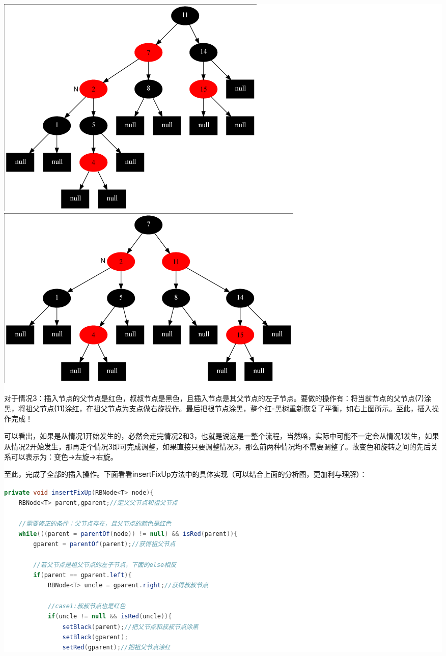 ![](../img/红黑树插入情况3.png)  ![](../img/红黑树插入情况3修正.png)

对于情况3：插入节点的父节点是红色，叔叔节点是黑色，且插入节点是其父节点的左子节点。要做的操作有：将当前节点的父节点(7)涂黑，将祖父节点(11)涂红，在祖父节点为支点做右旋操作。最后把根节点涂黑，整个红-黑树重新恢复了平衡，如右上图所示。至此，插入操作完成！

可以看出，如果是从情况1开始发生的，必然会走完情况2和3，也就是说这是一整个流程，当然咯，实际中可能不一定会从情况1发生，如果从情况2开始发生，那再走个情况3即可完成调整，如果直接只要调整情况3，那么前两种情况均不需要调整了。故变色和旋转之间的先后关系可以表示为：变色->左旋->右旋。

至此，完成了全部的插入操作。下面看看insertFixUp方法中的具体实现（可以结合上面的分析图，更加利与理解）：

```java
private void insertFixUp(RBNode<T> node){
    RBNode<T> parent,gparent;//定义父节点和祖父节点
     
    //需要修正的条件：父节点存在，且父节点的颜色是红色
    while(((parent = parentOf(node)) != null) && isRed(parent)){
        gparent = parentOf(parent);//获得祖父节点
         
        //若父节点是祖父节点的左子节点，下面的else相反
        if(parent == gparent.left){
            RBNode<T> uncle = gparent.right;//获得叔叔节点
             
            //case1:叔叔节点也是红色
            if(uncle != null && isRed(uncle)){
                setBlack(parent);//把父节点和叔叔节点涂黑
                setBlack(gparent);
                setRed(gparent);//把祖父节点涂红
```